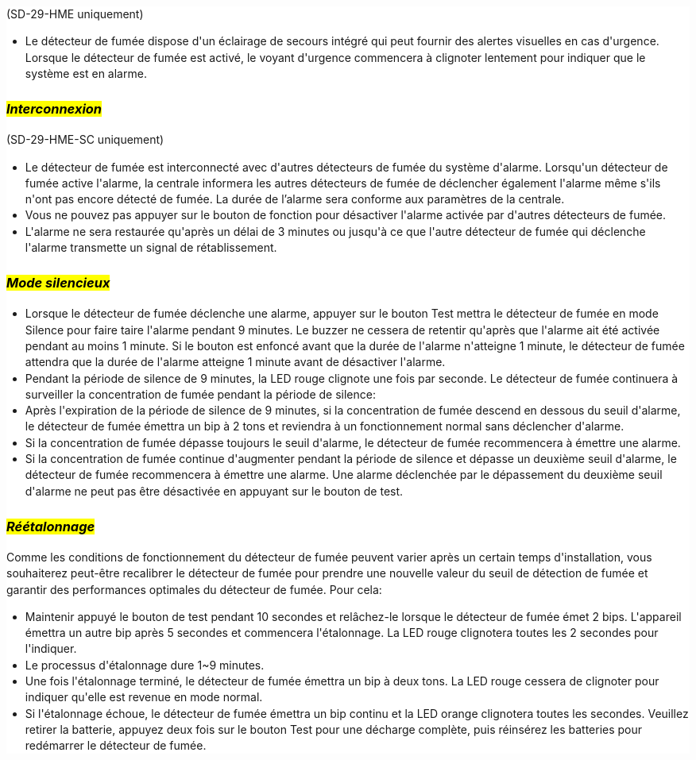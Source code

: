 (SD-29-HME uniquement)

* Le détecteur de fumée dispose d'un éclairage de secours intégré qui peut fournir des alertes visuelles en cas d'urgence. Lorsque le détecteur de fumée est activé, le voyant d'urgence commencera à clignoter lentement pour indiquer que le système est en alarme.

### _<mark style="background-color:yellow;">Interconnexion</mark>_

(SD-29-HME-SC uniquement)

* Le détecteur de fumée est interconnecté avec d'autres détecteurs de fumée du système d'alarme. Lorsqu'un détecteur de fumée active l'alarme, la centrale informera les autres détecteurs de fumée de déclencher également l'alarme même s'ils n'ont pas encore détecté de fumée. La durée de l’alarme sera conforme aux paramètres de la centrale.
* Vous ne pouvez pas appuyer sur le bouton de fonction pour désactiver l'alarme activée par d'autres détecteurs de fumée.
* L'alarme ne sera restaurée qu'après un délai de 3 minutes ou jusqu'à ce que l'autre détecteur de fumée qui déclenche l'alarme transmette un signal de rétablissement.

### _<mark style="background-color:yellow;">Mode silencieux</mark>_

* Lorsque le détecteur de fumée déclenche une alarme, appuyer sur le bouton Test mettra le détecteur de fumée en mode Silence pour faire taire l'alarme pendant 9 minutes. Le buzzer ne cessera de retentir qu'après que l'alarme ait été activée pendant au moins 1 minute. Si le bouton est enfoncé avant que la durée de l'alarme n'atteigne 1 minute, le détecteur de fumée attendra que la durée de l'alarme atteigne 1 minute avant de désactiver l'alarme.
* Pendant la période de silence de 9 minutes, la LED rouge clignote une fois par seconde. Le détecteur de fumée continuera à surveiller la concentration de fumée pendant la période de silence:
* Après l'expiration de la période de silence de 9 minutes, si la concentration de fumée descend en dessous du seuil d'alarme, le détecteur de fumée émettra un bip à 2 tons et reviendra à un fonctionnement normal sans déclencher d'alarme.
* Si la concentration de fumée dépasse toujours le seuil d'alarme, le détecteur de fumée recommencera à émettre une alarme.
* Si la concentration de fumée continue d'augmenter pendant la période de silence et dépasse un deuxième seuil d'alarme, le détecteur de fumée recommencera à émettre une alarme. Une alarme déclenchée par le dépassement du deuxième seuil d'alarme ne peut pas être désactivée en appuyant sur le bouton de test.

### _<mark style="background-color:yellow;">Réétalonnage</mark>_

Comme les conditions de fonctionnement du détecteur de fumée peuvent varier après un certain temps d'installation, vous souhaiterez peut-être recalibrer le détecteur de fumée pour prendre une nouvelle valeur du seuil de détection de fumée et garantir des performances optimales du détecteur de fumée. Pour cela:

* Maintenir appuyé le bouton de test pendant 10 secondes et relâchez-le lorsque le détecteur de fumée émet 2 bips. L'appareil émettra un autre bip après 5 secondes et commencera l'étalonnage. La LED rouge clignotera toutes les 2 secondes pour l'indiquer.
* Le processus d'étalonnage dure 1\~9 minutes.
* Une fois l'étalonnage terminé, le détecteur de fumée émettra un bip à deux tons. La LED rouge cessera de clignoter pour indiquer qu'elle est revenue en mode normal.
* Si l'étalonnage échoue, le détecteur de fumée émettra un bip continu et la LED orange clignotera toutes les secondes. Veuillez retirer la batterie, appuyez deux fois sur le bouton Test pour une décharge complète, puis réinsérez les batteries pour redémarrer le détecteur de fumée.

